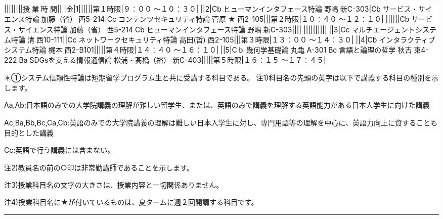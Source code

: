 ||||||||授 業 時 間||
|金|1||||||第１時限|９：００ ～１０：３０|
||2|Cb ヒューマンインタフェース特論 野嶋 新C-303|Cb サービス・サイエンス特論 加藤（省） 西5-214|Cc コンテンツセキュリティ特論 菅原 ★ 西2-105|||第２時限|１０：４０ ～１２：１０|
||||||Cb サービス・サイエンス特論 加藤（省） 西5-214 Cb ヒューマンインタフェース特論 野嶋 新C-303||||
||||||||||
||3|Cc マルチエージェントシステム特論 清 西10-111||Cc ネットワークセキュリティ特論 高田(哲) 西2-105|||第３時限|１３：００ ～１４：３０|
||4|Cb インタラクティブシステム特論 梶本 西2-B101|||||第４時限|１４：４０ ～１６：１０|
||5|Cｂ 幾何学基礎論 丸亀 A-301 Bc 言語と論理の哲学 秋吉 東4-222 Ba SDGsを支える情報通信論 松浦・髙橋（裕） 新C-403|||||第５時限|１６：１５ ～１７：４５|


＊①システム信頼性特論は短期留学プログラム生と共に受講する科目である。 注1)科目名の先頭の英字は以下で講義する科目の種別を示します。

Aa,Ab:日本語のみでの大学院講義の理解が難しい留学生、または、英語のみで講義を理解する英語能力がある日本人学生に向けた講義

Ac,Ba,Bb,Bc,Ca,Cb:英語のみでの大学院講義の理解は難しい日本人学生に対し、専門用語等の理解を中心に、英語力向上に資することも目的とした講義

Cc:英語で行う講義には含まない。

注2)教員名の前の○印は非常勤講師であることを示します。

注3)授業科目名の文字の大きさは、授業内容と一切関係ありません。

注4)授業科目名に★が付いているものは、夏タームに週２回開講する科目です。


-----

